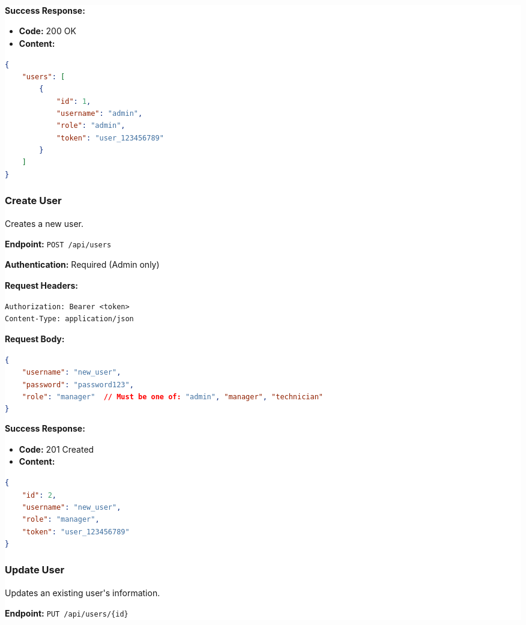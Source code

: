 **Success Response:**
- **Code:** 200 OK
- **Content:**
```json
{
    "users": [
        {
            "id": 1,
            "username": "admin",
            "role": "admin",
            "token": "user_123456789"
        }
    ]
}
```

### Create User
Creates a new user.

**Endpoint:** `POST /api/users`

**Authentication:** Required (Admin only)

**Request Headers:**
```
Authorization: Bearer <token>
Content-Type: application/json
```

**Request Body:**
```json
{
    "username": "new_user",
    "password": "password123",
    "role": "manager"  // Must be one of: "admin", "manager", "technician"
}
```

**Success Response:**
- **Code:** 201 Created
- **Content:**
```json
{
    "id": 2,
    "username": "new_user",
    "role": "manager",
    "token": "user_123456789"
}
```

### Update User
Updates an existing user's information.

**Endpoint:** `PUT /api/users/{id}`
